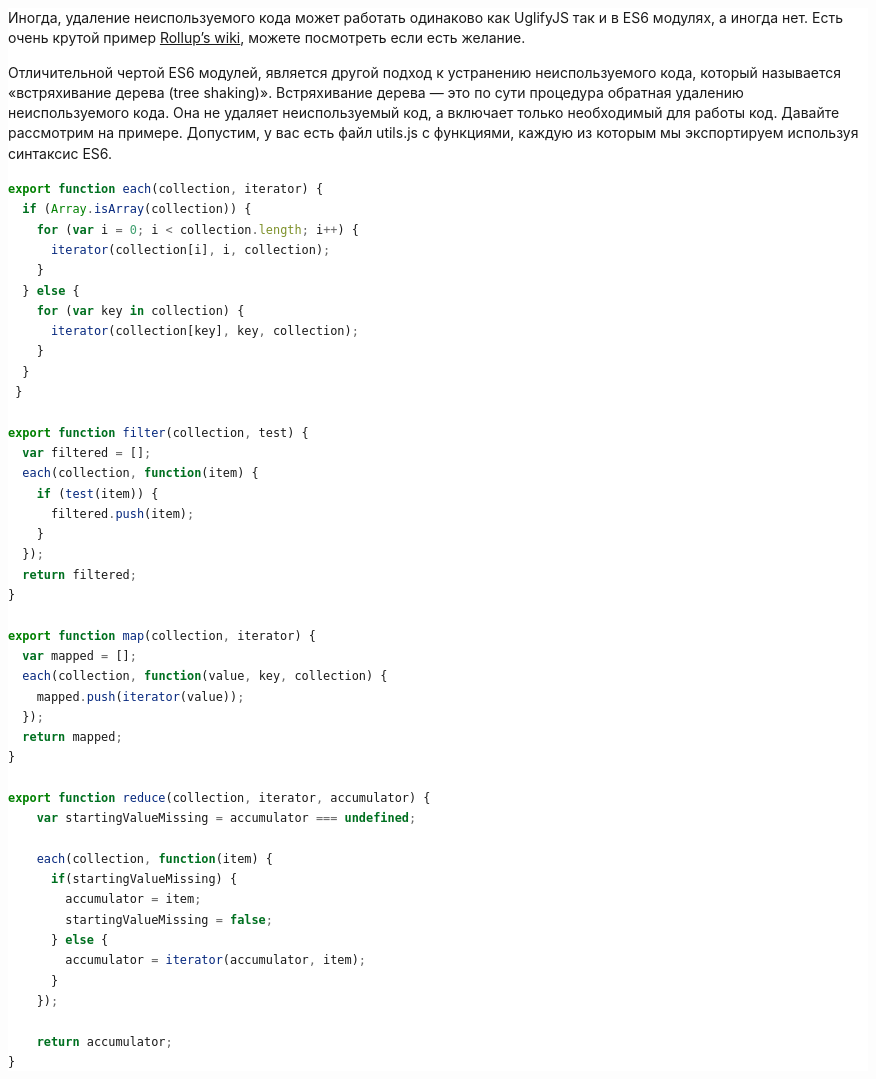 Иногда, удаление неиспользуемого кода может работать одинаково как UglifyJS так и в ES6 модулях, а иногда нет. Есть очень крутой пример [Rollup’s wiki](https://github.com/rollup/rollup), можете посмотреть если есть желание.

Отличительной чертой ES6 модулей, является другой подход к устранению неиспользуемого кода, который называется «встряхивание дерева (tree shaking)».  Встряхивание дерева — это по сути процедура обратная удалению неиспользуемого кода. Она не удаляет неиспользуемый код, а включает только необходимый для работы код. Давайте рассмотрим на примере. Допустим, у вас есть файл utils.js с функциями, каждую из которым мы экспортируем используя синтаксис ES6.

```javascript
export function each(collection, iterator) {
  if (Array.isArray(collection)) {
    for (var i = 0; i < collection.length; i++) {
      iterator(collection[i], i, collection);
    }
  } else {
    for (var key in collection) {
      iterator(collection[key], key, collection);
    }
  }
 }

export function filter(collection, test) {
  var filtered = [];
  each(collection, function(item) {
    if (test(item)) {
      filtered.push(item);
    }
  });
  return filtered;
}

export function map(collection, iterator) {
  var mapped = [];
  each(collection, function(value, key, collection) {
    mapped.push(iterator(value));
  });
  return mapped;
}

export function reduce(collection, iterator, accumulator) {
    var startingValueMissing = accumulator === undefined;

    each(collection, function(item) {
      if(startingValueMissing) {
        accumulator = item;
        startingValueMissing = false;
      } else {
        accumulator = iterator(accumulator, item);
      }
    });

    return accumulator;
}
```
